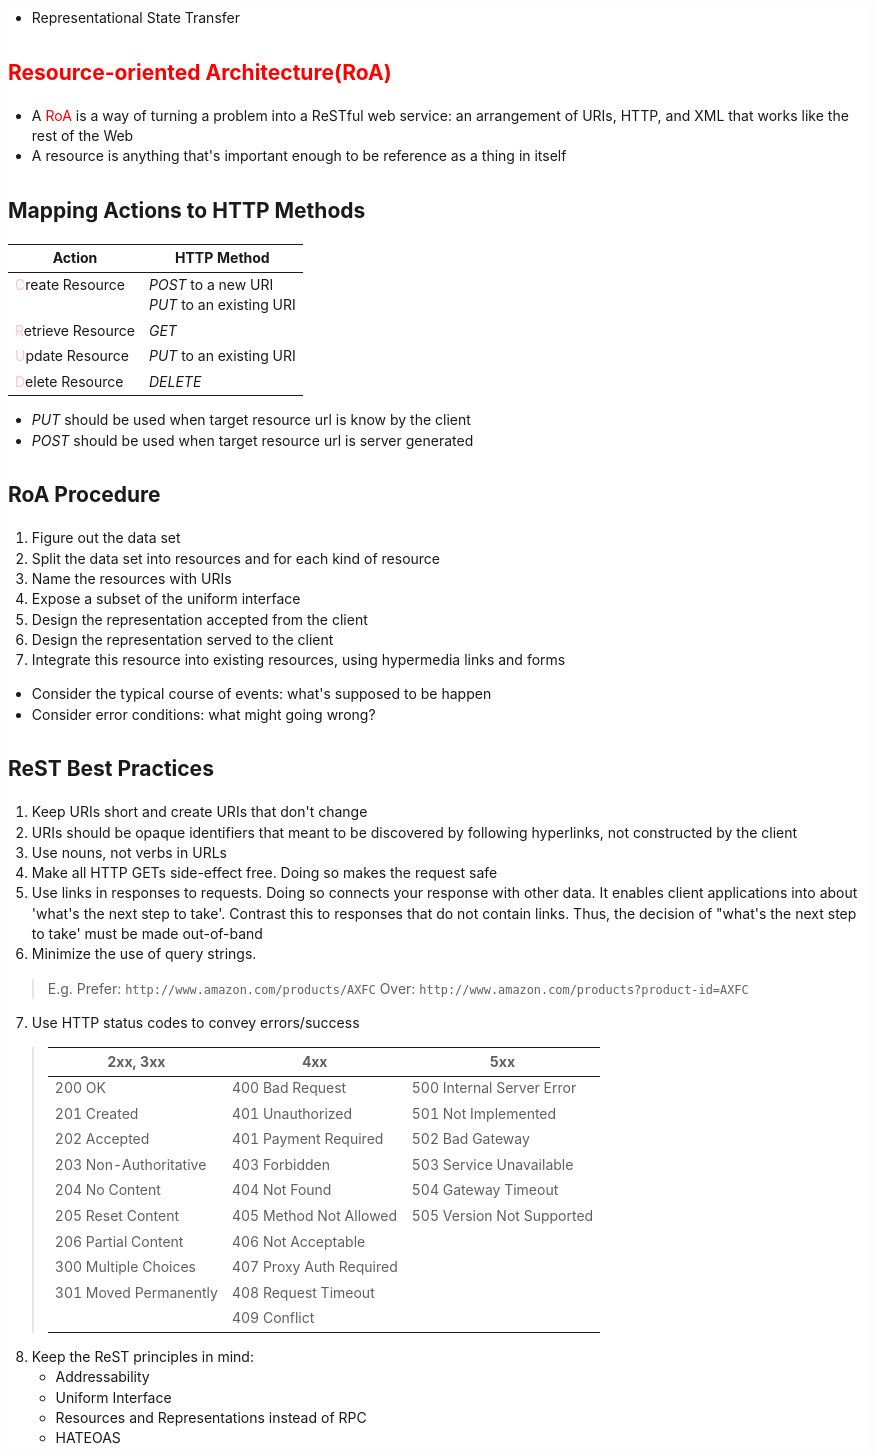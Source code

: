 * Representational State Transfer
## <font color=red>Resource-oriented Architecture(RoA)</font>
* A <font color=red>RoA</font> is a way of turning a problem into a ReSTful web service: an arrangement of URIs, HTTP, and XML that works like the rest of the Web
* A resource is anything that's important enough to be reference as a thing in itself
## Mapping Actions to HTTP Methods
|Action|HTTP Method|
|----|----|
|<font color=pink>C</font>reate Resource|*POST* to a new URI <br> *PUT* to an existing URI|
|<font color=pink>R</font>etrieve Resource|*GET*|
|<font color=pink>U</font>pdate Resource|*PUT* to an existing URI|
|<font color=pink>D</font>elete Resource|*DELETE*|
* *PUT* should be used when target resource url is know by the client 
* *POST* should be used when target resource url is server generated
## RoA Procedure
1. Figure out the data set
2. Split the data set into resources and for each kind of resource
3. Name the resources with URIs
4. Expose a subset of the uniform interface
5. Design the representation accepted from the client
6. Design the representation served to the client
7. Integrate this resource into existing resources, using hypermedia links and forms
* Consider the typical course of events: what's supposed to be happen
* Consider error conditions: what might going wrong?
## ReST Best Practices
1. Keep URIs short and create URIs that don't change
2. URIs should be opaque identifiers that meant to be discovered by following hyperlinks, not constructed by the client
3. Use nouns, not verbs in URLs
4. Make all HTTP GETs side-effect free. Doing so makes the request safe
5. Use links in responses to requests. Doing so connects your response with other data. It enables client applications into about 'what's the next step to take'. Contrast this to responses that do not contain links. Thus, the decision of "what's the next step to take' must be made out-of-band
6. Minimize the use of query strings. 
>E.g.
>Prefer: ```http://www.amazon.com/products/AXFC```
>Over: ```http://www.amazon.com/products?product-id=AXFC```
7. Use HTTP status codes to convey errors/success
>|2xx, 3xx|4xx|5xx|
>|----|----|----|
>|200 OK|400 Bad Request|500 Internal Server Error|
>|201 Created|401 Unauthorized|501 Not Implemented|
>|202 Accepted|401 Payment Required|502 Bad Gateway|
>|203 Non-Authoritative|403 Forbidden|503 Service Unavailable|
>|204 No Content|404 Not Found|504 Gateway Timeout|
>|205 Reset Content|405 Method Not Allowed|505 Version Not Supported|
>|206 Partial Content|406 Not Acceptable||
>|300 Multiple Choices|407 Proxy Auth Required||
>|301 Moved Permanently|408 Request Timeout||
>||409 Conflict||
8. Keep the ReST principles in mind:
    * Addressability
    * Uniform Interface
    * Resources and Representations instead of RPC
    * HATEOAS